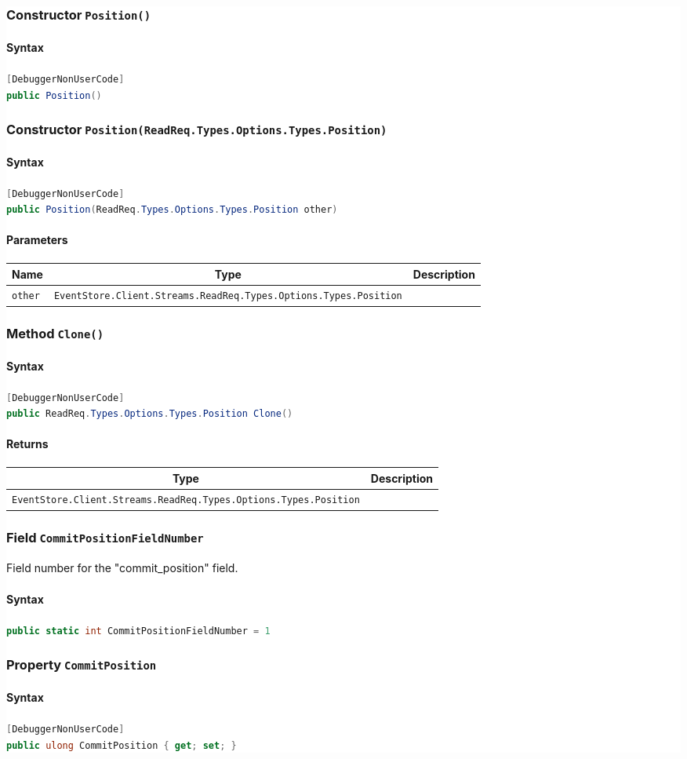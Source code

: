 
### Constructor `Position()`

#### Syntax
```csharp
[DebuggerNonUserCode]
public Position()
```


### Constructor `Position(ReadReq.Types.Options.Types.Position)`

#### Syntax
```csharp
[DebuggerNonUserCode]
public Position(ReadReq.Types.Options.Types.Position other)
```
#### Parameters
Name | Type | Description
--- | --- | ---
`other` | `EventStore.Client.Streams.ReadReq.Types.Options.Types.Position` | 



### Method `Clone()`

#### Syntax
```csharp
[DebuggerNonUserCode]
public ReadReq.Types.Options.Types.Position Clone()
```
#### Returns
Type | Description
--- | ---
`EventStore.Client.Streams.ReadReq.Types.Options.Types.Position` | 



### Field `CommitPositionFieldNumber`
Field number for the &quot;commit_position&quot; field.
#### Syntax
```csharp
public static int CommitPositionFieldNumber = 1
```


### Property `CommitPosition`

#### Syntax
```csharp
[DebuggerNonUserCode]
public ulong CommitPosition { get; set; }
```
